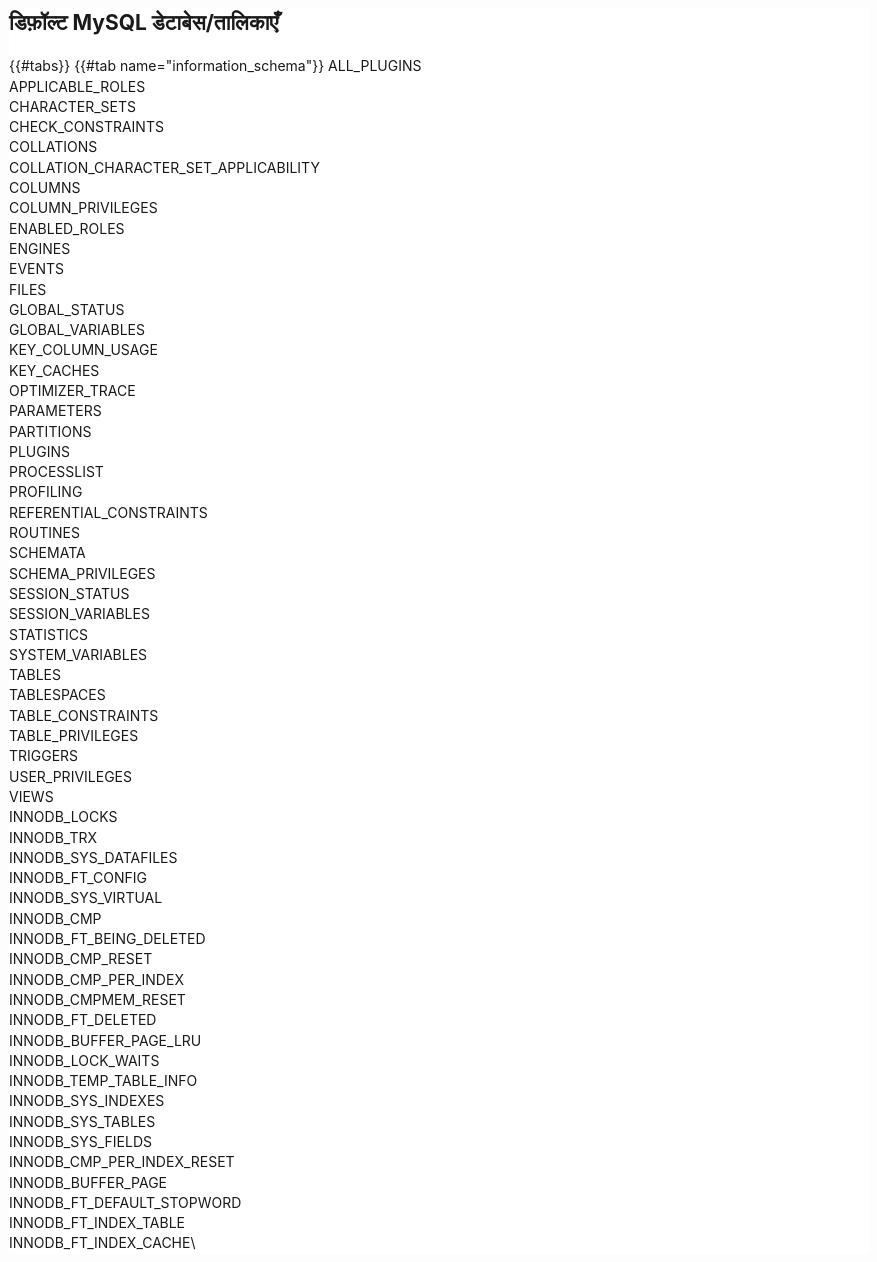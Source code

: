 ## डिफ़ॉल्ट MySQL डेटाबेस/तालिकाएँ

{{#tabs}}
{{#tab name="information_schema"}}
ALL_PLUGINS\
APPLICABLE_ROLES\
CHARACTER_SETS\
CHECK_CONSTRAINTS\
COLLATIONS\
COLLATION_CHARACTER_SET_APPLICABILITY\
COLUMNS\
COLUMN_PRIVILEGES\
ENABLED_ROLES\
ENGINES\
EVENTS\
FILES\
GLOBAL_STATUS\
GLOBAL_VARIABLES\
KEY_COLUMN_USAGE\
KEY_CACHES\
OPTIMIZER_TRACE\
PARAMETERS\
PARTITIONS\
PLUGINS\
PROCESSLIST\
PROFILING\
REFERENTIAL_CONSTRAINTS\
ROUTINES\
SCHEMATA\
SCHEMA_PRIVILEGES\
SESSION_STATUS\
SESSION_VARIABLES\
STATISTICS\
SYSTEM_VARIABLES\
TABLES\
TABLESPACES\
TABLE_CONSTRAINTS\
TABLE_PRIVILEGES\
TRIGGERS\
USER_PRIVILEGES\
VIEWS\
INNODB_LOCKS\
INNODB_TRX\
INNODB_SYS_DATAFILES\
INNODB_FT_CONFIG\
INNODB_SYS_VIRTUAL\
INNODB_CMP\
INNODB_FT_BEING_DELETED\
INNODB_CMP_RESET\
INNODB_CMP_PER_INDEX\
INNODB_CMPMEM_RESET\
INNODB_FT_DELETED\
INNODB_BUFFER_PAGE_LRU\
INNODB_LOCK_WAITS\
INNODB_TEMP_TABLE_INFO\
INNODB_SYS_INDEXES\
INNODB_SYS_TABLES\
INNODB_SYS_FIELDS\
INNODB_CMP_PER_INDEX_RESET\
INNODB_BUFFER_PAGE\
INNODB_FT_DEFAULT_STOPWORD\
INNODB_FT_INDEX_TABLE\
INNODB_FT_INDEX_CACHE\